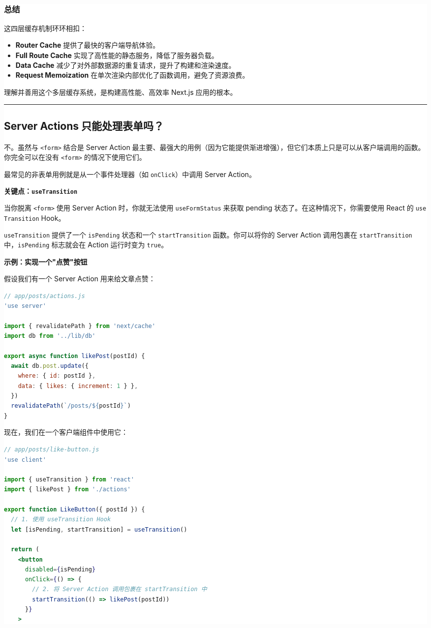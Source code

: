 ### 总结

这四层缓存机制环环相扣：

- **Router Cache** 提供了最快的客户端导航体验。
- **Full Route Cache** 实现了高性能的静态服务，降低了服务器负载。
- **Data Cache** 减少了对外部数据源的重复请求，提升了构建和渲染速度。
- **Request Memoization** 在单次渲染内部优化了函数调用，避免了资源浪费。

理解并善用这个多层缓存系统，是构建高性能、高效率 Next.js 应用的根本。

---

## Server Actions 只能处理表单吗？

不。虽然与 `<form>` 结合是 Server Action 最主要、最强大的用例（因为它能提供渐进增强），但它们本质上只是可以从客户端调用的函数。你完全可以在没有 `<form>` 的情况下使用它们。

最常见的非表单用例就是从一个事件处理器（如 `onClick`）中调用 Server Action。

**关键点：`useTransition`**

当你脱离 `<form>` 使用 Server Action 时，你就无法使用 `useFormStatus` 来获取 pending 状态了。在这种情况下，你需要使用 React 的 `useTransition` Hook。

`useTransition` 提供了一个 `isPending` 状态和一个 `startTransition` 函数。你可以将你的 Server Action 调用包裹在 `startTransition` 中，`isPending` 标志就会在 Action 运行时变为 `true`。

**示例：实现一个"点赞"按钮**

假设我们有一个 Server Action 用来给文章点赞：

```javascript
// app/posts/actions.js
'use server'

import { revalidatePath } from 'next/cache'
import db from '../lib/db'

export async function likePost(postId) {
  await db.post.update({
    where: { id: postId },
    data: { likes: { increment: 1 } },
  })
  revalidatePath(`/posts/${postId}`)
}
```

现在，我们在一个客户端组件中使用它：

```jsx
// app/posts/like-button.js
'use client'

import { useTransition } from 'react'
import { likePost } from './actions'

export function LikeButton({ postId }) {
  // 1. 使用 useTransition Hook
  let [isPending, startTransition] = useTransition()

  return (
    <button
      disabled={isPending}
      onClick={() => {
        // 2. 将 Server Action 调用包裹在 startTransition 中
        startTransition(() => likePost(postId))
      }}
    >
```